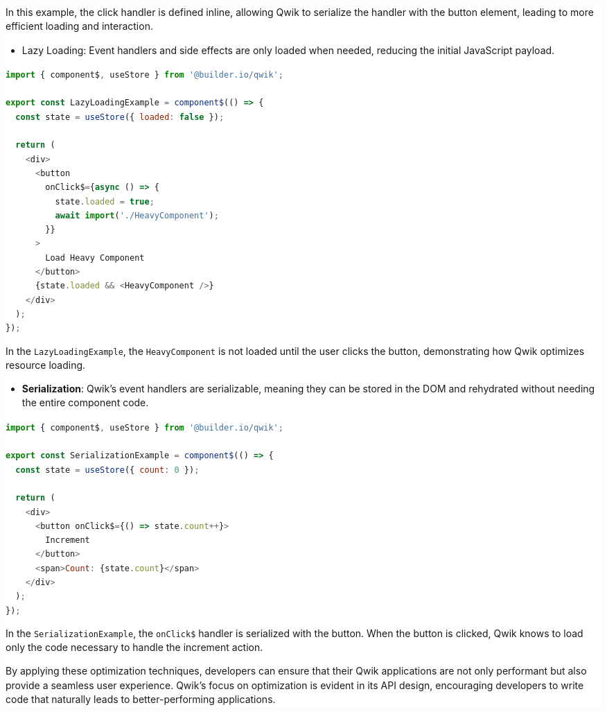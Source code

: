 In this example, the click handler is defined inline, allowing Qwik to serialize the handler with the button element, leading to more efficient loading and interaction.

- Lazy Loading: Event handlers and side effects are only loaded when needed, reducing the initial JavaScript payload.

```js
import { component$, useStore } from '@builder.io/qwik';

export const LazyLoadingExample = component$(() => {
  const state = useStore({ loaded: false });

  return (
    <div>
      <button
        onClick$={async () => {
          state.loaded = true;
          await import('./HeavyComponent');
        }}
      >
        Load Heavy Component
      </button>
      {state.loaded && <HeavyComponent />}
    </div>
  );
});
```

In the `LazyLoadingExample`, the `HeavyComponent` is not loaded until the user clicks the button, demonstrating how Qwik optimizes resource loading.

- **Serialization**: Qwik’s event handlers are serializable, meaning they can be stored in the DOM and rehydrated without needing the entire component code.

```js
import { component$, useStore } from '@builder.io/qwik';

export const SerializationExample = component$(() => {
  const state = useStore({ count: 0 });

  return (
    <div>
      <button onClick$={() => state.count++}>
        Increment
      </button>
      <span>Count: {state.count}</span>
    </div>
  );
});
```

In the `SerializationExample`, the `onClick$` handler is serialized with the button. When the button is clicked, Qwik knows to load only the code necessary to handle the increment action.

By applying these optimization techniques, developers can ensure that their Qwik applications are not only performant but also provide a seamless user experience. Qwik’s focus on optimization is evident in its API design, encouraging developers to write code that naturally leads to better-performing applications.
